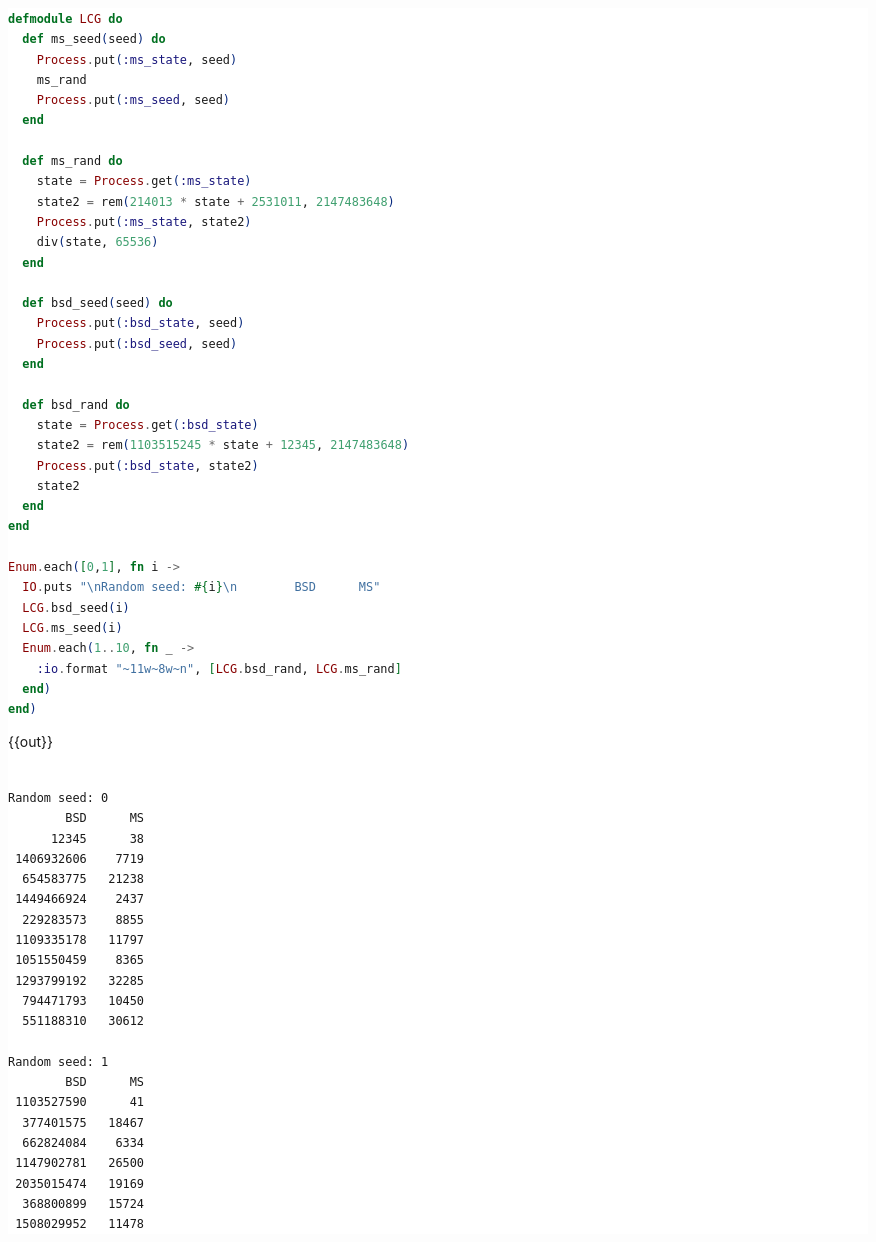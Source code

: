 
```elixir
defmodule LCG do
  def ms_seed(seed) do
    Process.put(:ms_state, seed)
    ms_rand
    Process.put(:ms_seed, seed)
  end

  def ms_rand do
    state = Process.get(:ms_state)
    state2 = rem(214013 * state + 2531011, 2147483648)
    Process.put(:ms_state, state2)
    div(state, 65536)
  end

  def bsd_seed(seed) do
    Process.put(:bsd_state, seed)
    Process.put(:bsd_seed, seed)
  end

  def bsd_rand do
    state = Process.get(:bsd_state)
    state2 = rem(1103515245 * state + 12345, 2147483648)
    Process.put(:bsd_state, state2)
    state2
  end
end

Enum.each([0,1], fn i ->
  IO.puts "\nRandom seed: #{i}\n        BSD      MS"
  LCG.bsd_seed(i)
  LCG.ms_seed(i)
  Enum.each(1..10, fn _ ->
    :io.format "~11w~8w~n", [LCG.bsd_rand, LCG.ms_rand]
  end)
end)
```


{{out}}

```txt

Random seed: 0
        BSD      MS
      12345      38
 1406932606    7719
  654583775   21238
 1449466924    2437
  229283573    8855
 1109335178   11797
 1051550459    8365
 1293799192   32285
  794471793   10450
  551188310   30612

Random seed: 1
        BSD      MS
 1103527590      41
  377401575   18467
  662824084    6334
 1147902781   26500
 2035015474   19169
  368800899   15724
 1508029952   11478
```